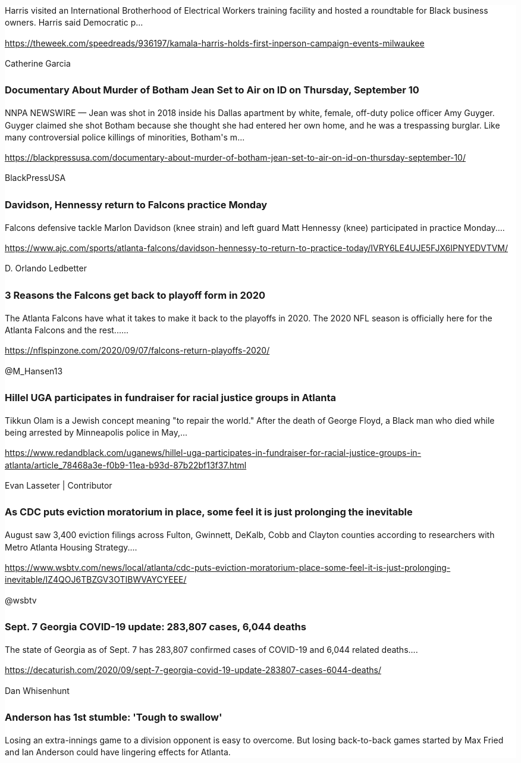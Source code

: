 Harris visited an International Brotherhood of Electrical Workers training facility and hosted a roundtable for Black business owners. Harris said Democratic p...</p></td><td><a href=https://theweek.com/speedreads/936197/kamala-harris-holds-first-inperson-campaign-events-milwaukee>https://theweek.com/speedreads/936197/kamala-harris-holds-first-inperson-campaign-events-milwaukee</a></td><td><p>Catherine Garcia</p></td></tr><tr><td><h3>Documentary About Murder of Botham Jean Set to Air on ID on Thursday, September 10</h3></td><td><p>NNPA NEWSWIRE — Jean was shot in 2018 inside his Dallas apartment by white, female, off-duty police officer Amy Guyger. Guyger claimed she shot Botham because she thought she had entered her own home, and he was a trespassing burglar. Like many controversial police killings of minorities, Botham&#39;s m...</p></td><td><a href=https://blackpressusa.com/documentary-about-murder-of-botham-jean-set-to-air-on-id-on-thursday-september-10/>https://blackpressusa.com/documentary-about-murder-of-botham-jean-set-to-air-on-id-on-thursday-september-10/</a></td><td><p>BlackPressUSA</p></td></tr><tr><td><h3>Davidson, Hennessy return to Falcons practice Monday</h3></td><td><p>Falcons defensive tackle Marlon Davidson (knee strain) and left guard Matt Hennessy (knee) participated in practice Monday....</p></td><td><a href=https://www.ajc.com/sports/atlanta-falcons/davidson-hennessy-to-return-to-practice-today/IVRY6LE4UJE5FJX6IPNYEDVTVM/>https://www.ajc.com/sports/atlanta-falcons/davidson-hennessy-to-return-to-practice-today/IVRY6LE4UJE5FJX6IPNYEDVTVM/</a></td><td><p>D. Orlando Ledbetter</p></td></tr><tr><td><h3>3 Reasons the Falcons get back to playoff form in 2020</h3></td><td><p>The Atlanta Falcons have what it takes to make it back to the playoffs in 2020. The 2020 NFL season is officially here for the Atlanta Falcons and the rest......</p></td><td><a href=https://nflspinzone.com/2020/09/07/falcons-return-playoffs-2020/>https://nflspinzone.com/2020/09/07/falcons-return-playoffs-2020/</a></td><td><p>@M_Hansen13</p></td></tr><tr><td><h3>Hillel UGA participates in fundraiser for racial justice groups in Atlanta</h3></td><td><p>Tikkun Olam is a Jewish concept meaning &#34;to repair the world.&#34; After the death of George Floyd, a Black man who died while being arrested by Minneapolis police in May,...</p></td><td><a href=https://www.redandblack.com/uganews/hillel-uga-participates-in-fundraiser-for-racial-justice-groups-in-atlanta/article_78468a3e-f0b9-11ea-b93d-87b22bf13f37.html>https://www.redandblack.com/uganews/hillel-uga-participates-in-fundraiser-for-racial-justice-groups-in-atlanta/article_78468a3e-f0b9-11ea-b93d-87b22bf13f37.html</a></td><td><p>Evan Lasseter | Contributor</p></td></tr><tr><td><h3>As CDC puts eviction moratorium in place, some feel it is just prolonging the inevitable</h3></td><td><p>August saw 3,400 eviction filings across Fulton, Gwinnett, DeKalb, Cobb and Clayton counties according to researchers with Metro Atlanta Housing Strategy....</p></td><td><a href=https://www.wsbtv.com/news/local/atlanta/cdc-puts-eviction-moratorium-place-some-feel-it-is-just-prolonging-inevitable/IZ4QOJ6TBZGV3OTIBWVAYCYEEE/>https://www.wsbtv.com/news/local/atlanta/cdc-puts-eviction-moratorium-place-some-feel-it-is-just-prolonging-inevitable/IZ4QOJ6TBZGV3OTIBWVAYCYEEE/</a></td><td><p>@wsbtv</p></td></tr><tr><td><h3>Sept. 7 Georgia COVID-19 update: 283,807 cases, 6,044 deaths</h3></td><td><p>The state of Georgia as of Sept. 7 has 283,807 confirmed cases of COVID-19 and 6,044 related deaths....</p></td><td><a href=https://decaturish.com/2020/09/sept-7-georgia-covid-19-update-283807-cases-6044-deaths/>https://decaturish.com/2020/09/sept-7-georgia-covid-19-update-283807-cases-6044-deaths/</a></td><td><p>Dan Whisenhunt</p></td></tr><tr><td><h3>Anderson has 1st stumble: &#39;Tough to swallow&#39;</h3></td><td><p>Losing an extra-innings game to a division opponent is easy to overcome. But losing back-to-back games started by Max Fried and Ian Anderson could have lingering effects for Atlanta.
